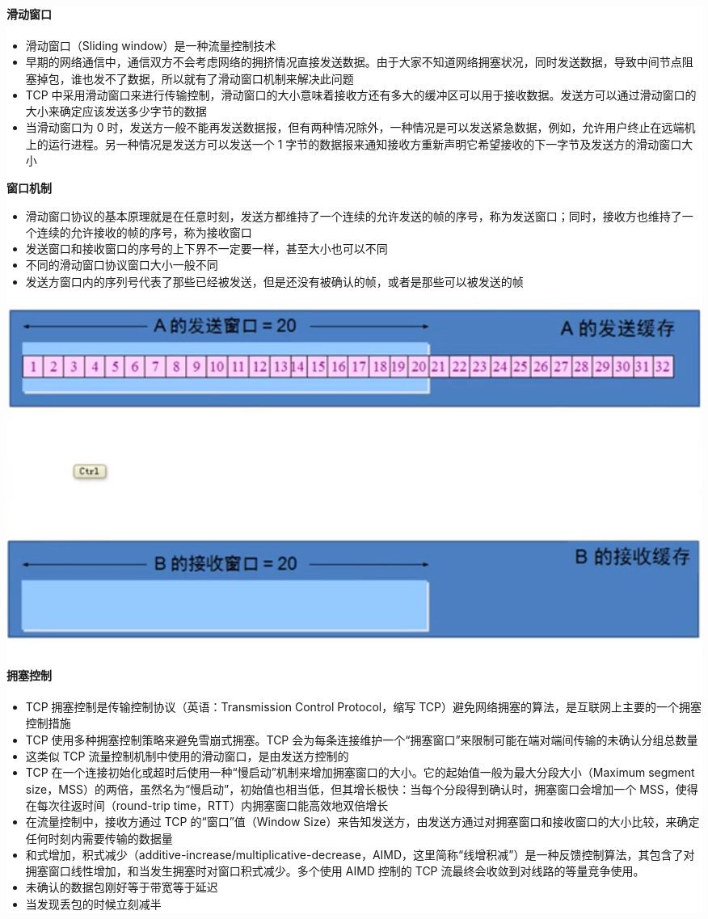 #### 滑动窗口

- 滑动窗口（Sliding window）是一种流量控制技术
- 早期的网络通信中，通信双方不会考虑网络的拥挤情况直接发送数据。由于大家不知道网络拥塞状况，同时发送数据，导致中间节点阻塞掉包，谁也发不了数据，所以就有了滑动窗口机制来解决此问题
- TCP 中采用滑动窗口来进行传输控制，滑动窗口的大小意味着接收方还有多大的缓冲区可以用于接收数据。发送方可以通过滑动窗口的大小来确定应该发送多少字节的数据
- 当滑动窗口为 0 时，发送方一般不能再发送数据报，但有两种情况除外，一种情况是可以发送紧急数据，例如，允许用户终止在远端机上的运行进程。另一种情况是发送方可以发送一个 1 字节的数据报来通知接收方重新声明它希望接收的下一字节及发送方的滑动窗口大小

**窗口机制**

- 滑动窗口协议的基本原理就是在任意时刻，发送方都维持了一个连续的允许发送的帧的序号，称为发送窗口；同时，接收方也维持了一个连续的允许接收的帧的序号，称为接收窗口
- 发送窗口和接收窗口的序号的上下界不一定要一样，甚至大小也可以不同
- 不同的滑动窗口协议窗口大小一般不同
- 发送方窗口内的序列号代表了那些已经被发送，但是还没有被确认的帧，或者是那些可以被发送的帧

![slidewindow](../assets/images/slidewindow.png)

#### 拥塞控制

- TCP 拥塞控制是传输控制协议（英语：Transmission Control Protocol，缩写 TCP）避免网络拥塞的算法，是互联网上主要的一个拥塞控制措施
- TCP 使用多种拥塞控制策略来避免雪崩式拥塞。TCP 会为每条连接维护一个“拥塞窗口”来限制可能在端对端间传输的未确认分组总数量
- 这类似 TCP 流量控制机制中使用的滑动窗口，是由发送方控制的
- TCP 在一个连接初始化或超时后使用一种“慢启动”机制来增加拥塞窗口的大小。它的起始值一般为最大分段大小（Maximum segment size，MSS）的两倍，虽然名为“慢启动”，初始值也相当低，但其增长极快：当每个分段得到确认时，拥塞窗口会增加一个 MSS，使得在每次往返时间（round-trip time，RTT）内拥塞窗口能高效地双倍增长
- 在流量控制中，接收方通过 TCP 的“窗口”值（Window Size）来告知发送方，由发送方通过对拥塞窗口和接收窗口的大小比较，来确定任何时刻内需要传输的数据量
- 和式增加，积式减少（additive-increase/multiplicative-decrease，AIMD，这里简称“线增积减”）是一种反馈控制算法，其包含了对拥塞窗口线性增加，和当发生拥塞时对窗口积式减少。多个使用 AIMD 控制的 TCP 流最终会收敛到对线路的等量竞争使用。
- 未确认的数据包刚好等于带宽等于延迟
- 当发现丢包的时候立刻减半
